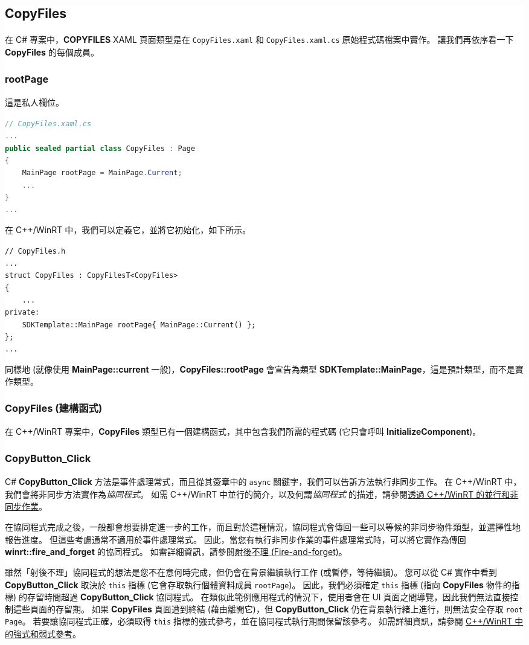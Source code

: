 ## <a name="copyfiles"></a>**CopyFiles**

在 C# 專案中，**COPYFILES** XAML 頁面類型是在 `CopyFiles.xaml` 和 `CopyFiles.xaml.cs` 原始程式碼檔案中實作。 讓我們再依序看一下 **CopyFiles** 的每個成員。

### <a name="rootpage"></a>**rootPage**

這是私人欄位。

```csharp
// CopyFiles.xaml.cs
...
public sealed partial class CopyFiles : Page
{
    MainPage rootPage = MainPage.Current;
    ...
}
...
```

在 C++/WinRT 中，我們可以定義它，並將它初始化，如下所示。

```cppwinrt
// CopyFiles.h
...
struct CopyFiles : CopyFilesT<CopyFiles>
{
    ...
private:
    SDKTemplate::MainPage rootPage{ MainPage::Current() };
};
...
```

同樣地 (就像使用 **MainPage::current** 一般)，**CopyFiles::rootPage** 會宣告為類型 **SDKTemplate::MainPage**，這是預計類型，而不是實作類型。

### <a name="copyfiles-the-constructor"></a>**CopyFiles** (建構函式)

在 C++/WinRT 專案中，**CopyFiles** 類型已有一個建構函式，其中包含我們所需的程式碼 (它只會呼叫 **InitializeComponent**)。

### <a name="copybutton_click"></a>**CopyButton_Click**

C# **CopyButton_Click** 方法是事件處理常式，而且從其簽章中的 `async` 關鍵字，我們可以告訴方法執行非同步工作。 在 C++/WinRT 中，我們會將非同步方法實作為*協同程式*。 如需 C++/WinRT 中並行的簡介，以及何謂*協同程式* 的描述，請參閱[透過 C++/WinRT 的並行和非同步作業](./concurrency.md)。

在協同程式完成之後，一般都會想要排定進一步的工作，而且對於這種情況，協同程式會傳回一些可以等候的非同步物件類型，並選擇性地報告進度。 但這些考慮通常不適用於事件處理常式。 因此，當您有執行非同步作業的事件處理常式時，可以將它實作為傳回 **winrt::fire_and_forget** 的協同程式。 如需詳細資訊，請參閱[射後不理 (Fire-and-forget)](./concurrency-2.md#fire-and-forget)。

雖然「射後不理」協同程式的想法是您不在意何時完成，但仍會在背景繼續執行工作 (或暫停，等待繼續)。 您可以從 C# 實作中看到 **CopyButton_Click** 取決於 `this` 指標 (它會存取執行個體資料成員 `rootPage`)。 因此，我們必須確定 `this` 指標 (指向 **CopyFiles** 物件的指標) 的存留時間超過 **CopyButton_Click** 協同程式。 在類似此範例應用程式的情況下，使用者會在 UI 頁面之間導覽，因此我們無法直接控制這些頁面的存留期。 如果 **CopyFiles** 頁面遭到終結 (藉由離開它)，但 **CopyButton_Click** 仍在背景執行緒上進行，則無法安全存取 `rootPage`。 若要讓協同程式正確，必須取得 `this` 指標的強式參考，並在協同程式執行期間保留該參考。 如需詳細資訊，請參閱 [C++/WinRT 中的強式和弱式參考](./weak-references.md)。
